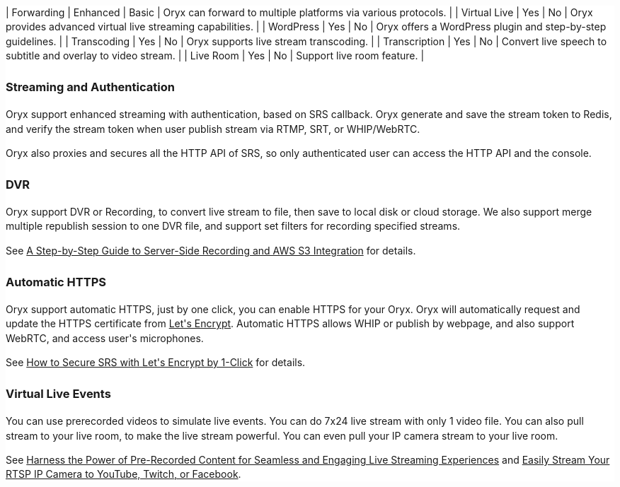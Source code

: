 | Forwarding     | Enhanced          | Basic         | Oryx can forward to multiple platforms via various protocols. |
| Virtual Live   | Yes               | No            | Oryx provides advanced virtual live streaming capabilities.   |
| WordPress      | Yes               | No            | Oryx offers a WordPress plugin and step-by-step guidelines.   |
| Transcoding    | Yes               | No            | Oryx supports live stream transcoding.                        |
| Transcription  | Yes               | No            | Convert live speech to subtitle and overlay to video stream.       |
| Live Room      | Yes               | No            | Support live room feature.                                         |

### Streaming and Authentication

Oryx support enhanced streaming with authentication, based on SRS callback. Oryx generate and save
the stream token to Redis, and verify the stream token when user publish stream via RTMP, SRT, or WHIP/WebRTC.

Oryx also proxies and secures all the HTTP API of SRS, so only authenticated user can access the HTTP API
and the console.

### DVR

Oryx support DVR or Recording, to convert live stream to file, then save to local disk or cloud storage.
We also support merge multiple republish session to one DVR file, and support set filters for recording specified
streams.

See [A Step-by-Step Guide to Server-Side Recording and AWS S3 Integration](../../../blog/Record-Live-Streaming) for details.

### Automatic HTTPS

Oryx support automatic HTTPS, just by one click, you can enable HTTPS for your Oryx. Oryx will
automatically request and update the HTTPS certificate from [Let's Encrypt](https://letsencrypt.org/). Automatic HTTPS
allows WHIP or publish by webpage, and also support WebRTC, and access user's microphones.

See [How to Secure SRS with Let's Encrypt by 1-Click](../../../blog/Oryx-HTTPS) for details.

### Virtual Live Events

You can use prerecorded videos to simulate live events. You can do 7x24 live stream with only 1 video file. You can
also pull stream to your live room, to make the live stream powerful. You can even pull your IP camera stream to your
live room.

See [Harness the Power of Pre-Recorded Content for Seamless and Engaging Live Streaming Experiences](../../../blog/Virtual-Live-Events) and
[Easily Stream Your RTSP IP Camera to YouTube, Twitch, or Facebook](../../../blog/Stream-IP-Camera-Events).
